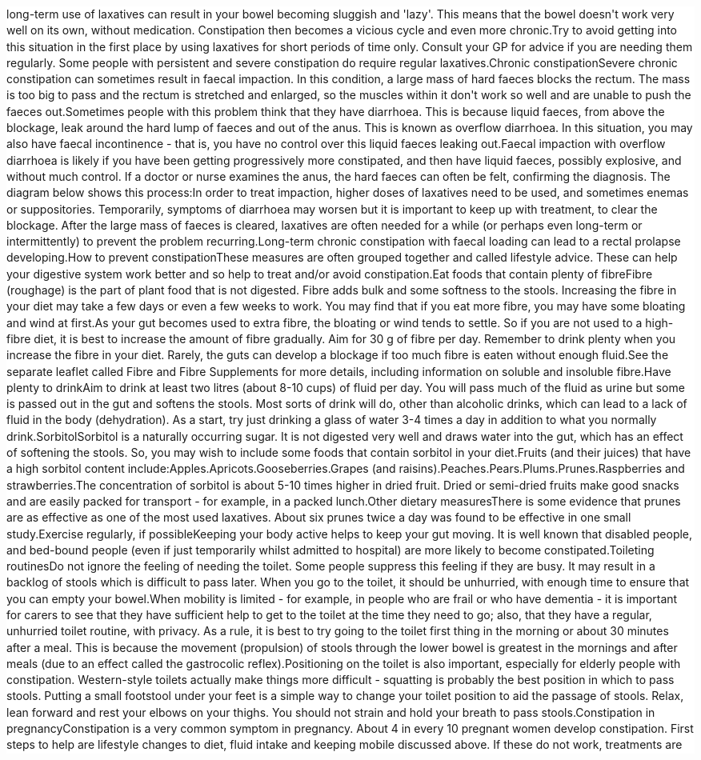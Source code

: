 long-term use of laxatives can result in your bowel becoming sluggish and 'lazy'. This means that the bowel doesn't work very well on its own, without medication. Constipation then becomes a vicious cycle and even more chronic.Try to avoid getting into this situation in the first place by using laxatives for short periods of time only. Consult your GP for advice if you are needing them regularly. Some people with persistent and severe constipation do require regular laxatives.Chronic constipationSevere chronic constipation can sometimes result in faecal impaction. In this condition, a large mass of hard faeces blocks the rectum. The mass is too big to pass and the rectum is stretched and enlarged, so the muscles within it don't work so well and are unable to push the faeces out.Sometimes people with this problem think that they have diarrhoea. This is because liquid faeces, from above the blockage, leak around the hard lump of faeces and out of the anus. This is known as overflow diarrhoea. In this situation, you may also have faecal incontinence - that is, you have no control over this liquid faeces leaking out.Faecal impaction with overflow diarrhoea is likely if you have been getting progressively more constipated, and then have liquid faeces, possibly explosive, and without much control. If a doctor or nurse examines the anus, the hard faeces can often be felt, confirming the diagnosis. The diagram below shows this process:In order to treat impaction, higher doses of laxatives need to be used, and sometimes enemas or suppositories. Temporarily, symptoms of diarrhoea may worsen but it is important to keep up with treatment, to clear the blockage. After the large mass of faeces is cleared, laxatives are often needed for a while (or perhaps even long-term or intermittently) to prevent the problem recurring.Long-term chronic constipation with faecal loading can lead to a rectal prolapse developing.How to prevent constipationThese measures are often grouped together and called lifestyle advice. These can help your digestive system work better and so help to treat and/or avoid constipation.Eat foods that contain plenty of fibreFibre (roughage) is the part of plant food that is not digested. Fibre adds bulk and some softness to the stools. Increasing the fibre in your diet may take a few days or even a few weeks to work. You may find that if you eat more fibre, you may have some bloating and wind at first.As your gut becomes used to extra fibre, the bloating or wind tends to settle. So if you are not used to a high-fibre diet, it is best to increase the amount of fibre gradually. Aim for 30 g of fibre per day. Remember to drink plenty when you increase the fibre in your diet. Rarely, the guts can develop a blockage if too much fibre is eaten without enough fluid.See the separate leaflet called Fibre and Fibre Supplements for more details, including information on soluble and insoluble fibre.Have plenty to drinkAim to drink at least two litres (about 8-10 cups) of fluid per day. You will pass much of the fluid as urine but some is passed out in the gut and softens the stools. Most sorts of drink will do, other than alcoholic drinks, which can lead to a lack of fluid in the body (dehydration). As a start, try just drinking a glass of water 3-4 times a day in addition to what you normally drink.SorbitolSorbitol is a naturally occurring sugar. It is not digested very well and draws water into the gut, which has an effect of softening the stools. So, you may wish to include some foods that contain sorbitol in your diet.Fruits (and their juices) that have a high sorbitol content include:Apples.Apricots.Gooseberries.Grapes (and raisins).Peaches.Pears.Plums.Prunes.Raspberries and strawberries.The concentration of sorbitol is about 5-10 times higher in dried fruit. Dried or semi-dried fruits make good snacks and are easily packed for transport - for example, in a packed lunch.Other dietary measuresThere is some evidence that prunes are as effective as one of the most used laxatives. About six prunes twice a day was found to be effective in one small study.Exercise regularly, if possibleKeeping your body active helps to keep your gut moving. It is well known that disabled people, and bed-bound people (even if just temporarily whilst admitted to hospital) are more likely to become constipated.Toileting routinesDo not ignore the feeling of needing the toilet. Some people suppress this feeling if they are busy. It may result in a backlog of stools which is difficult to pass later. When you go to the toilet, it should be unhurried, with enough time to ensure that you can empty your bowel.When mobility is limited - for example, in people who are frail or who have dementia - it is important for carers to see that they have sufficient help to get to the toilet at the time they need to go; also, that they have a regular, unhurried toilet routine, with privacy. As a rule, it is best to try going to the toilet first thing in the morning or about 30 minutes after a meal. This is because the movement (propulsion) of stools through the lower bowel is greatest in the mornings and after meals (due to an effect called the gastrocolic reflex).Positioning on the toilet is also important, especially for elderly people with constipation. Western-style toilets actually make things more difficult - squatting is probably the best position in which to pass stools. Putting a small footstool under your feet is a simple way to change your toilet position to aid the passage of stools. Relax, lean forward and rest your elbows on your thighs. You should not strain and hold your breath to pass stools.Constipation in pregnancyConstipation is a very common symptom in pregnancy. About 4 in every 10 pregnant women develop constipation. First steps to help are lifestyle changes to diet, fluid intake and keeping mobile discussed above. If these do not work, treatments are